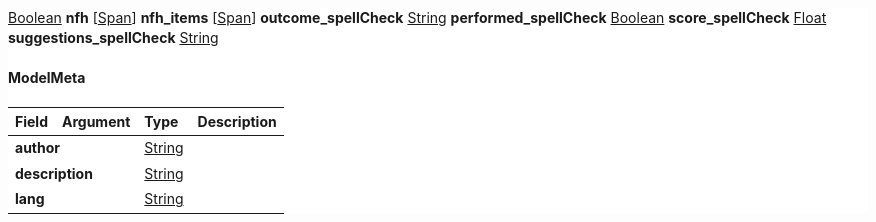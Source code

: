 <td valign="top"><a href="#boolean">Boolean</a></td>
<td></td>
</tr>
<tr>
<td colspan="2" valign="top"><strong>nfh</strong></td>
<td valign="top">[<a href="#span">Span</a>]</td>
<td></td>
</tr>
<tr>
<td colspan="2" valign="top"><strong>nfh_items</strong></td>
<td valign="top">[<a href="#span">Span</a>]</td>
<td></td>
</tr>
<tr>
<td colspan="2" valign="top"><strong>outcome_spellCheck</strong></td>
<td valign="top"><a href="#string">String</a></td>
<td></td>
</tr>
<tr>
<td colspan="2" valign="top"><strong>performed_spellCheck</strong></td>
<td valign="top"><a href="#boolean">Boolean</a></td>
<td></td>
</tr>
<tr>
<td colspan="2" valign="top"><strong>score_spellCheck</strong></td>
<td valign="top"><a href="#float">Float</a></td>
<td></td>
</tr>
<tr>
<td colspan="2" valign="top"><strong>suggestions_spellCheck</strong></td>
<td valign="top"><a href="#string">String</a></td>
<td></td>
</tr>
</tbody>
</table>

#### ModelMeta

<table>
<thead>
<tr>
<th align="left">Field</th>
<th align="right">Argument</th>
<th align="left">Type</th>
<th align="left">Description</th>
</tr>
</thead>
<tbody>
<tr>
<td colspan="2" valign="top"><strong>author</strong></td>
<td valign="top"><a href="#string">String</a></td>
<td></td>
</tr>
<tr>
<td colspan="2" valign="top"><strong>description</strong></td>
<td valign="top"><a href="#string">String</a></td>
<td></td>
</tr>
<tr>
<td colspan="2" valign="top"><strong>lang</strong></td>
<td valign="top"><a href="#string">String</a></td>
<td></td>
</tr>
<tr>
